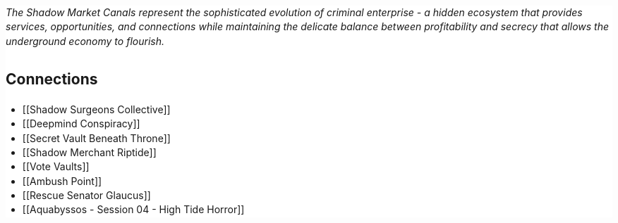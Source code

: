 
*The Shadow Market Canals represent the sophisticated evolution of criminal enterprise - a hidden ecosystem that provides services, opportunities, and connections while maintaining the delicate balance between profitability and secrecy that allows the underground economy to flourish.*


## Connections

- [[Shadow Surgeons Collective]]
- [[Deepmind Conspiracy]]
- [[Secret Vault Beneath Throne]]
- [[Shadow Merchant Riptide]]
- [[Vote Vaults]]
- [[Ambush Point]]
- [[Rescue Senator Glaucus]]
- [[Aquabyssos - Session 04 - High Tide Horror]]

